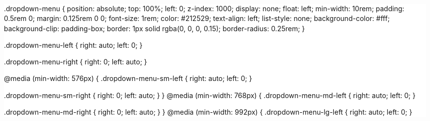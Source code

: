 .dropdown-menu {
  position: absolute;
  top: 100%;
  left: 0;
  z-index: 1000;
  display: none;
  float: left;
  min-width: 10rem;
  padding: 0.5rem 0;
  margin: 0.125rem 0 0;
  font-size: 1rem;
  color: #212529;
  text-align: left;
  list-style: none;
  background-color: #fff;
  background-clip: padding-box;
  border: 1px solid rgba(0, 0, 0, 0.15);
  border-radius: 0.25rem;
}

.dropdown-menu-left {
  right: auto;
  left: 0;
}

.dropdown-menu-right {
  right: 0;
  left: auto;
}

@media (min-width: 576px) {
  .dropdown-menu-sm-left {
    right: auto;
    left: 0;
  }

  .dropdown-menu-sm-right {
    right: 0;
    left: auto;
  }
}
@media (min-width: 768px) {
  .dropdown-menu-md-left {
    right: auto;
    left: 0;
  }

  .dropdown-menu-md-right {
    right: 0;
    left: auto;
  }
}
@media (min-width: 992px) {
  .dropdown-menu-lg-left {
    right: auto;
    left: 0;
  }
